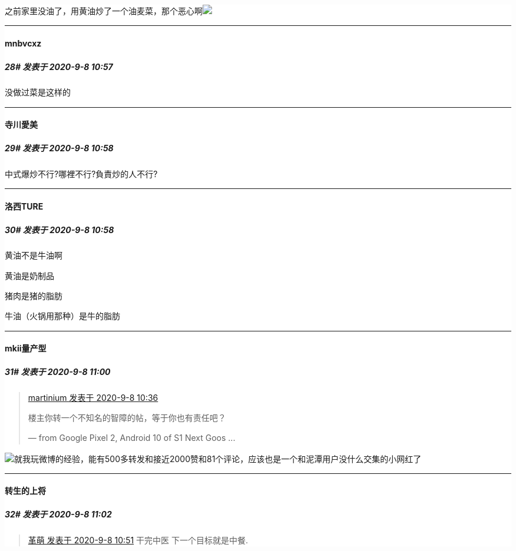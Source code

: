 
之前家里没油了，用黄油炒了一个油麦菜，那个恶心啊<img src="https://static.saraba1st.com/image/smiley/face2017/001.png" referrerpolicy="no-referrer">


-----

####  mnbvcxz  
##### 28#       发表于 2020-9-8 10:57


没做过菜是这样的


-----

####  寺川愛美  
##### 29#       发表于 2020-9-8 10:58


中式爆炒不行?哪裡不行?負責炒的人不行?


-----

####  洛西TURE  
##### 30#       发表于 2020-9-8 10:58


黄油不是牛油啊

黄油是奶制品

猪肉是猪的脂肪

牛油（火锅用那种）是牛的脂肪


-----

####  mkii量产型  
##### 31#       发表于 2020-9-8 11:00


<blockquote><a href="httphttps://bbs.saraba1st.com/2b/forum.php?mod=redirect&amp;goto=findpost&amp;pid=48672614&amp;ptid=1958753" target="_blank">martinium 发表于 2020-9-8 10:36</a>

楼主你转一个不知名的智障的帖，等于你也有责任吧？


— from Google Pixel 2, Android 10 of S1 Next Goos ...</blockquote>
<img src="https://static.saraba1st.com/image/smiley/face2017/065.png" referrerpolicy="no-referrer">就我玩微博的经验，能有500多转发和接近2000赞和81个评论，应该也是一个和泥潭用户没什么交集的小网红了


-----

####  转生的上将  
##### 32#       发表于 2020-9-8 11:02


<blockquote><a href="httphttps://bbs.saraba1st.com/2b/forum.php?mod=redirect&amp;goto=findpost&amp;pid=48672775&amp;ptid=1958753" target="_blank">革萌 发表于 2020-9-8 10:51</a>
干完中医 下一个目标就是中餐.
